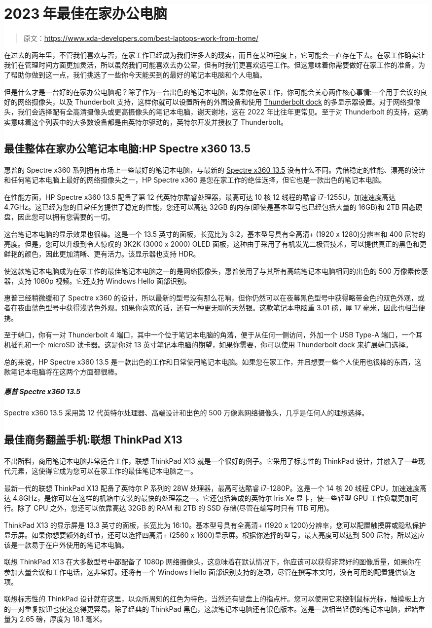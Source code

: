# 2023 年最佳在家办公电脑

> 原文：<https://www.xda-developers.com/best-laptops-work-from-home/>

在过去的两年里，不管我们喜欢与否，在家工作已经成为我们许多人的现实，而且在某种程度上，它可能会一直存在下去。在家工作确实让我们在管理时间方面更加灵活，所以虽然我们可能喜欢去办公室，但有时我们更喜欢远程工作。但这意味着你需要做好在家工作的准备，为了帮助你做到这一点，我们挑选了一些你今天能买到的最好的笔记本电脑和个人电脑。

但是什么才是一台好的在家办公电脑呢？除了作为一台出色的笔记本电脑，如果你在家工作，你可能会关心两件核心事情:一个用于会议的良好的网络摄像头，以及 Thunderbolt 支持，这样你就可以设置所有的外围设备和使用 [Thunderbolt dock](https://www.xda-developers.com/best-thunderbolt-docks/) 的多显示器设置。对于网络摄像头，我们会选择配有全高清摄像头或更高摄像头的笔记本电脑，谢天谢地，这在 2022 年比往年更常见。至于对 Thunderbolt 的支持，这确实意味着这个列表中的大多数设备都是由英特尔驱动的，英特尔开发并授权了 Thunderbolt。

## 最佳整体在家办公笔记本电脑:HP Spectre x360 13.5

惠普的 Spectre x360 系列拥有市场上一些最好的笔记本电脑，与最新的 [Spectre x360 13.5](https://www.xda-developers.com/hp-spectre-x360-13-5-review/) 没有什么不同。凭借稳定的性能、漂亮的设计和任何笔记本电脑上最好的网络摄像头之一，HP Spectre x360 是您在家工作的绝佳选择，但它也是一款出色的笔记本电脑。

在性能方面，HP Spectre x360 13.5 配备了第 12 代英特尔酷睿处理器，最高可达 10 核 12 线程的酷睿 i7-1255U，加速速度高达 4.7GHz。这已经为您的日常任务提供了稳定的性能，您还可以高达 32GB 的内存(即使是基本型号也已经包括大量的 16GB)和 2TB 固态硬盘，因此您可以拥有您需要的一切。

这台笔记本电脑的显示效果也很棒。这是一个 13.5 英寸的面板，长宽比为 3:2，基本型号具有全高清+ (1920 x 1280)分辨率和 400 尼特的亮度。但是，您可以升级到令人惊叹的 3K2K (3000 x 2000) OLED 面板，这种由于采用了有机发光二极管技术，可以提供真正的黑色和更鲜艳的颜色，因此更加清晰、更有活力。该显示器也支持 HDR。

使这款笔记本电脑成为在家工作的最佳笔记本电脑之一的是网络摄像头，惠普使用了与其所有高端笔记本电脑相同的出色的 500 万像素传感器，支持 1080p 视频。它还支持 Windows Hello 面部识别。

惠普已经稍微缓和了 Spectre x360 的设计，所以最新的型号没有那么花哨，但你仍然可以在夜幕黑色型号中获得略带金色的双色外观，或者在夜曲蓝色型号中获得浅蓝色外观。如果你喜欢的话，还有一种更无聊的天然银。这款笔记本电脑重 3.01 磅，厚 17 毫米，因此也相当便携。

至于端口，你有一对 Thunderbolt 4 端口，其中一个位于笔记本电脑的角落，便于从任何一侧访问，外加一个 USB Type-A 端口，一个耳机插孔和一个 microSD 读卡器。这是你对 13 英寸笔记本电脑的期望，如果你需要，你可以使用 Thunderbolt dock 来扩展端口选择。

总的来说，HP Spectre x360 13.5 是一款出色的工作和日常使用笔记本电脑。如果您在家工作，并且想要一些个人使用也很棒的东西，这款笔记本电脑将在这两个方面都很棒。

##### 惠普 Spectre x360 13.5

Spectre x360 13.5 采用第 12 代英特尔处理器、高端设计和出色的 500 万像素网络摄像头，几乎是任何人的理想选择。

## 最佳商务翻盖手机:联想 ThinkPad X13

不出所料，商用笔记本电脑非常适合工作，联想 ThinkPad X13 就是一个很好的例子。它采用了标志性的 ThinkPad 设计，并融入了一些现代元素，这使得它成为您可以在家工作的最佳笔记本电脑之一。

最新一代的联想 ThinkPad X13 配备了英特尔 P 系列的 28W 处理器，最高可达酷睿 i7-1280P。这是一个 14 核 20 线程 CPU，加速速度高达 4.8GHz，是你可以在这样的机箱中安装的最快的处理器之一。它还包括集成的英特尔 Iris Xe 显卡，使一些轻型 GPU 工作负载更加可行。除了 CPU 之外，您还可以依靠高达 32GB 的 RAM 和 2TB 的 SSD 存储(尽管在编写时只有 1TB 可用)。

ThinkPad X13 的显示屏是 13.3 英寸的面板，长宽比为 16:10。基本型号具有全高清+ (1920 x 1200)分辨率，您可以配置触摸屏或隐私保护显示屏。如果你想要额外的细节，还可以选择四高清+ (2560 x 1600)显示屏。根据你选择的型号，最大亮度可以达到 500 尼特，所以这应该是一款易于在户外使用的笔记本电脑。

联想 ThinkPad X13 在大多数型号中都配备了 1080p 网络摄像头，这意味着在默认情况下，你应该可以获得非常好的图像质量，如果你在参加大量会议和工作电话，这非常好。还将有一个 Windows Hello 面部识别支持的选项，尽管在撰写本文时，没有可用的配置提供该选项。

联想标志性的 ThinkPad 设计就在这里，以众所周知的红色为特色，当然还有键盘上的指点杆。您可以使用它来控制鼠标光标，触摸板上方的一对重复按钮也使这变得更容易。除了经典的 ThinkPad 黑色，这款笔记本电脑还有银色版本。这是一款相当轻便的笔记本电脑，起始重量为 2.65 磅，厚度为 18.1 毫米。
